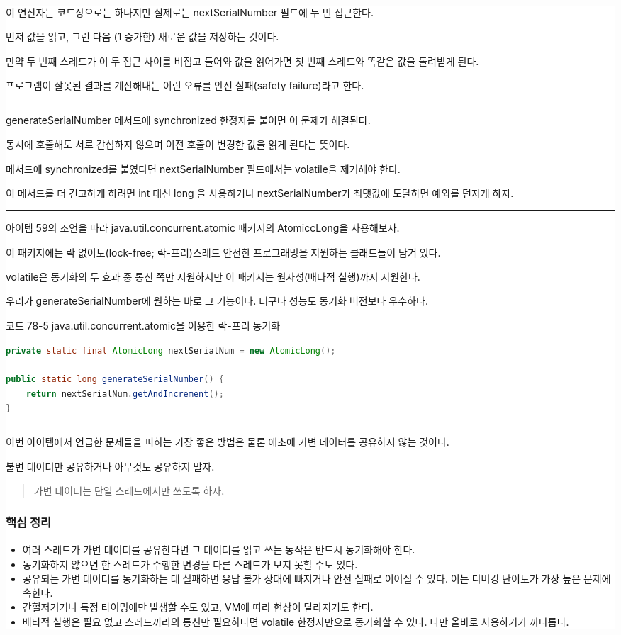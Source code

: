 이 연산자는 코드상으로는 하나지만 실제로는 nextSerialNumber 필드에 두 번 접근한다. 

먼저 값을 읽고, 그런 다음 (1 증가한) 새로운 값을 저장하는 것이다. 

만약 두 번째 스레드가 이 두 접근 사이를 비집고 들어와 값을 읽어가면 첫 번째 스레드와 똑같은 값을 돌려받게 된다. 

프로그램이 잘못된 결과를 계산해내는 이런 오류를 안전 실패(safety failure)라고 한다. 

<hr>
generateSerialNumber 메서드에 synchronized 한정자를 붙이면 이 문제가 해결된다. 

동시에 호출해도 서로 간섭하지 않으며 이전 호출이 변경한 값을 읽게 된다는 뜻이다. 

메서드에 synchronized를 붙였다면 nextSerialNumber 필드에서는 volatile을 제거해야 한다. 

이 메서드를 더 견고하게 하려면 int 대신 long 을 사용하거나 nextSerialNumber가 최댓값에 도달하면 예외를 던지게 하자. 

<hr>
아이템 59의 조언을 따라 java.util.concurrent.atomic 패키지의 AtomiccLong을 사용해보자. 

이 패키지에는 락 없이도(lock-free; 락-프리)스레드 안전한 프로그래밍을 지원하는 클래드들이 담겨 있다. 

volatile은 동기화의 두 효과 중 통신 쪽만 지원하지만 이 패키지는 원자성(배타적 실행)까지 지원한다. 

우리가 generateSerialNumber에 원하는 바로 그 기능이다. 더구나 성능도 동기화 버전보다 우수하다. 

코드 78-5 java.util.concurrent.atomic을 이용한 락-프리 동기화
``` java
private static final AtomicLong nextSerialNum = new AtomicLong();

public static long generateSerialNumber() {
    return nextSerialNum.getAndIncrement();
}
```

<hr>
이번 아이템에서 언급한 문제들을 피하는 가장 좋은 방법은 물론 애초에 가변 데이터를 공유하지 않는 것이다. 


불변 데이터만 공유하거나 아무것도 공유하지 말자. 

> 가변 데이터는 단일 스레드에서만 쓰도록 하자. 




### 핵심 정리 
- 여러 스레드가 가변 데이터를 공유한다면 그 데이터를 읽고 쓰는 동작은 반드시 동기화해야 한다. 
- 동기화하지 않으면 한 스레드가 수행한 변경을 다른 스레드가 보지 못할 수도 있다. 
- 공유되는 가변 데이터를 동기화하는 데 실패하면 응답 불가 상태에 빠지거나 안전 실패로 이어질 수 있다. 이는 디버깅 난이도가 가장 높은 문제에 속한다.
- 간헐저기거나 특정 타이밍에만 발생할 수도 있고, VM에 따라 현상이 달라지기도 한다. 
- 배타적 실행은 필요 없고 스레드끼리의 통신만 필요하다면 volatile 한정자만으로 동기화할 수 있다. 다만 올바로 사용하기가 까다롭다.


